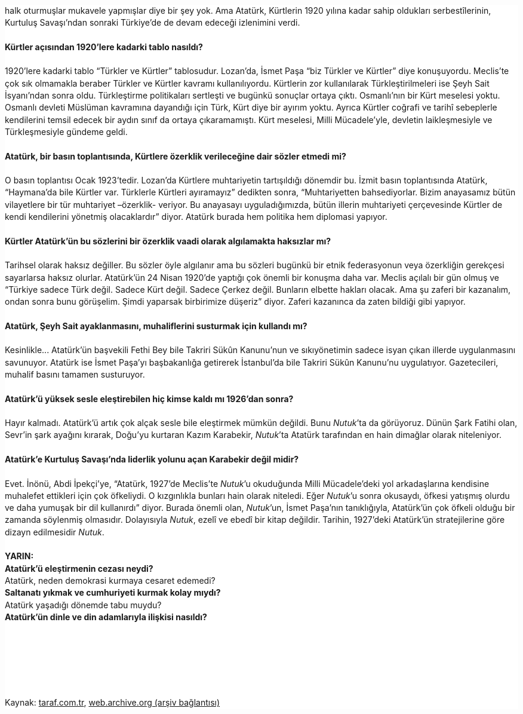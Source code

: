 halk oturmuşlar mukavele yapmışlar diye bir şey yok. Ama Atatürk, Kürtlerin 1920 yılına kadar sahip oldukları serbestîlerinin, Kurtuluş Savaşı’ndan sonraki Türkiye’de de devam edeceği izlenimini verdi. <b> <br/><br/>Kürtler açısından 1920’lere kadarki tablo nasıldı?</b> <br/><br/>1920’lere kadarki tablo “Türkler ve Kürtler” tablosudur. Lozan’da, İsmet Paşa “biz Türkler ve Kürtler” diye konuşuyordu. Meclis’te çok sık olmamakla beraber Türkler ve Kürtler kavramı kullanılıyordu. Kürtlerin zor kullanılarak Türkleştirilmeleri ise Şeyh Sait İsyanı’ndan sonra oldu. Türkleştirme politikaları sertleşti ve bugünkü sonuçlar ortaya çıktı. Osmanlı’nın bir Kürt meselesi yoktu. Osmanlı devleti Müslüman kavramına dayandığı için Türk, Kürt diye bir ayırım yoktu. Ayrıca Kürtler coğrafi ve tarihî sebeplerle kendilerini temsil edecek bir aydın sınıf da ortaya çıkaramamıştı. Kürt meselesi, Milli Mücadele’yle, devletin laikleşmesiyle ve Türkleşmesiyle gündeme geldi. <b><br/><br/>Atatürk, bir basın toplantısında, Kürtlere özerklik verileceğine dair sözler etmedi mi? </b> <br/><br/>O basın toplantısı Ocak 1923’tedir. Lozan’da Kürtlere muhtariyetin tartışıldığı dönemdir bu. İzmit basın toplantısında Atatürk, “Haymana’da bile Kürtler var. Türklerle Kürtleri ayıramayız” dedikten sonra, “Muhtariyetten bahsediyorlar. Bizim anayasamız bütün vilayetlere bir tür muhtariyet –özerklik- veriyor. Bu anayasayı uyguladığımızda, bütün illerin muhtariyeti çerçevesinde Kürtler de kendi kendilerini yönetmiş olacaklardır” diyor. Atatürk burada hem politika hem diplomasi yapıyor. <b> <br/><br/>Kürtler Atatürk’ün bu sözlerini bir özerklik vaadi olarak algılamakta haksızlar mı? </b> <br/><br/>Tarihsel olarak haksız değiller. Bu sözler öyle algılanır ama bu sözleri bugünkü bir etnik federasyonun veya özerkliğin gerekçesi sayarlarsa haksız olurlar. Atatürk’ün 24 Nisan 1920’de yaptığı çok önemli bir konuşma daha var. Meclis açılalı bir gün olmuş ve “Türkiye sadece Türk değil. Sadece Kürt değil. Sadece Çerkez değil. Bunların elbette hakları olacak. Ama şu zaferi bir kazanalım, ondan sonra bunu görüşelim. Şimdi yaparsak birbirimize düşeriz” diyor. Zaferi kazanınca da zaten bildiği gibi yapıyor. <b><br/><br/>Atatürk, Şeyh Sait ayaklanmasını, muhaliflerini susturmak için kullandı mı? </b><br/><br/>Kesinlikle... Atatürk’ün başvekili Fethi Bey bile Takriri Sükûn Kanunu’nun ve sıkıyönetimin sadece isyan çıkan illerde uygulanmasını savunuyor. Atatürk ise İsmet Paşa’yı başbakanlığa getirerek İstanbul’da bile Takriri Sükûn Kanunu’nu uygulatıyor. Gazetecileri, muhalif basını tamamen susturuyor. <b><br/><br/>Atatürk’ü yüksek sesle eleştirebilen hiç kimse kaldı mı 1926’dan sonra? </b> <br/><br/>Hayır kalmadı. Atatürk’ü artık çok alçak sesle bile eleştirmek mümkün değildi. Bunu <i>Nutuk</i>’ta da görüyoruz. Dünün Şark Fatihi olan, Sevr’in şark ayağını kırarak, Doğu’yu kurtaran Kazım Karabekir, <i>Nutuk</i>’ta Atatürk tarafından en hain dimağlar olarak niteleniyor. <b> <br/><br/>Atatürk’e Kurtuluş Savaşı’nda liderlik yolunu açan Karabekir değil midir? </b> <br/><br/>Evet. İnönü, Abdi İpekçi’ye, “Atatürk, 1927’de Meclis’te <i>Nutuk</i>’u okuduğunda Milli Mücadele’deki yol arkadaşlarına kendisine muhalefet ettikleri için çok öfkeliydi. O kızgınlıkla bunları hain olarak niteledi. Eğer <i>Nutuk</i>’u sonra okusaydı, öfkesi yatışmış olurdu ve daha yumuşak bir dil kullanırdı” diyor. Burada önemli olan, <i>Nutuk</i>’un, İsmet Paşa’nın tanıklığıyla, Atatürk’ün çok öfkeli olduğu bir zamanda söylenmiş olmasıdır. Dolayısıyla <i>Nutuk</i>, ezelî ve ebedî bir kitap değildir. Tarihin, 1927’deki Atatürk’ün stratejilerine göre dizayn edilmesidir <i>Nutuk</i>.  <br/><br/><strong>YARIN: <br/>Atatürk’ü eleştirmenin cezası neydi? <br/></strong>Atatürk, neden demokrasi kurmaya cesaret edemedi? <br/><strong>Saltanatı yıkmak ve cumhuriyeti kurmak kolay mıydı? <br/></strong>Atatürk yaşadığı dönemde tabu muydu? <br/><strong>Atatürk’ün dinle ve din adamlarıyla ilişkisi nasıldı?</strong></p>
<br/>
<br/>
<br/>



<br/>


<div id="taraf_not">
</div>

</div>


</div>

Kaynak: [taraf.com.tr](http://www.taraf.com.tr:80/makale/8523.htm), [web.archive.org (arşiv bağlantısı)](http://web.archive.org/web/20100122071307/http://www.taraf.com.tr:80/makale/8523.htm)
